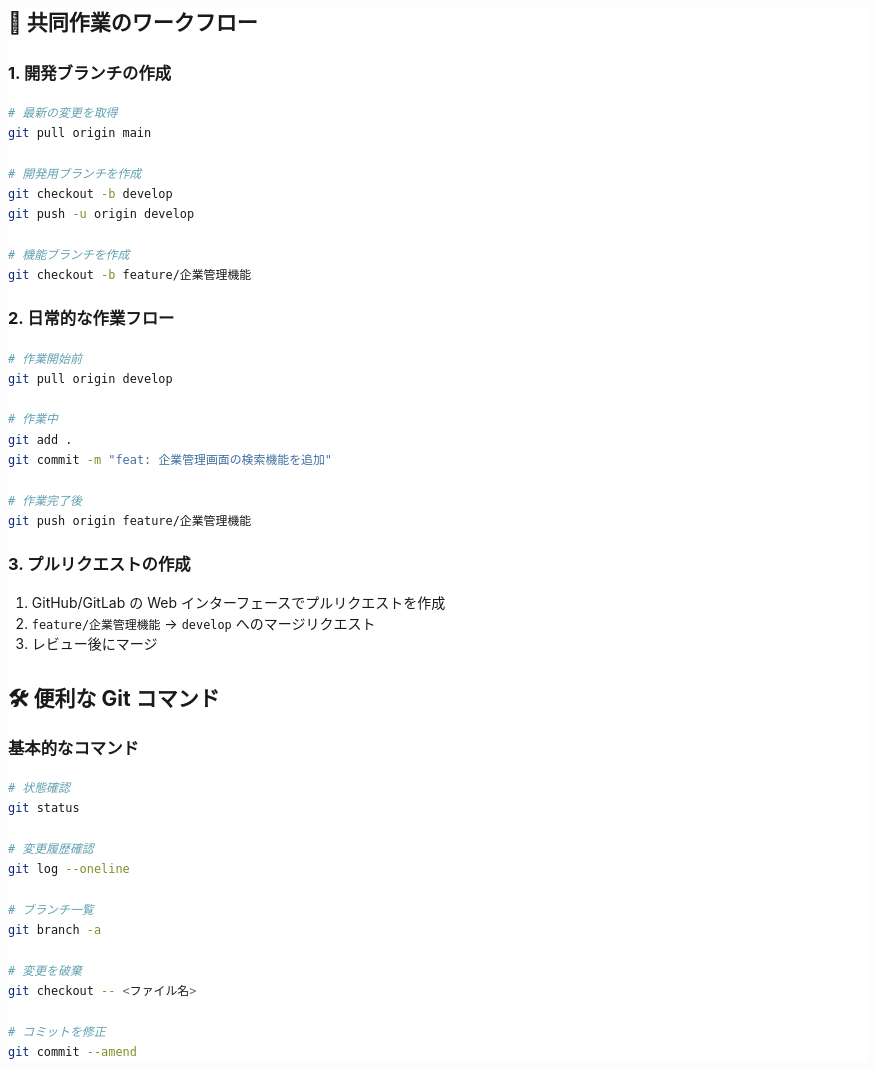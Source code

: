 ## 🔄 共同作業のワークフロー

### 1. 開発ブランチの作成

```bash
# 最新の変更を取得
git pull origin main

# 開発用ブランチを作成
git checkout -b develop
git push -u origin develop

# 機能ブランチを作成
git checkout -b feature/企業管理機能
```

### 2. 日常的な作業フロー

```bash
# 作業開始前
git pull origin develop

# 作業中
git add .
git commit -m "feat: 企業管理画面の検索機能を追加"

# 作業完了後
git push origin feature/企業管理機能
```

### 3. プルリクエストの作成

1. GitHub/GitLab の Web インターフェースでプルリクエストを作成
2. `feature/企業管理機能` → `develop` へのマージリクエスト
3. レビュー後にマージ

## 🛠️ 便利な Git コマンド

### 基本的なコマンド
```bash
# 状態確認
git status

# 変更履歴確認
git log --oneline

# ブランチ一覧
git branch -a

# 変更を破棄
git checkout -- <ファイル名>

# コミットを修正
git commit --amend
```
